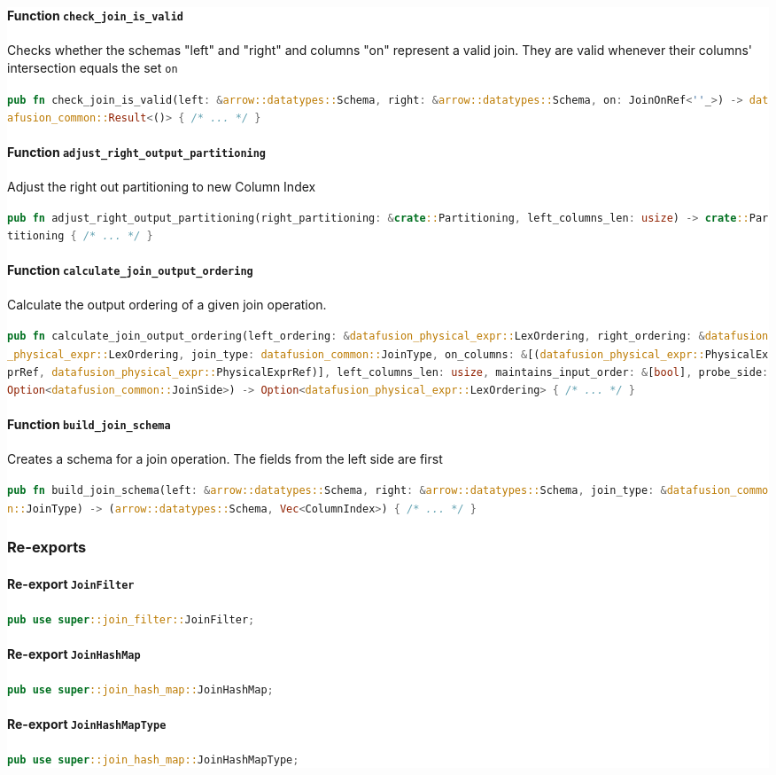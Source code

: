 #### Function `check_join_is_valid`

Checks whether the schemas "left" and "right" and columns "on" represent a valid join.
They are valid whenever their columns' intersection equals the set `on`

```rust
pub fn check_join_is_valid(left: &arrow::datatypes::Schema, right: &arrow::datatypes::Schema, on: JoinOnRef<''_>) -> datafusion_common::Result<()> { /* ... */ }
```

#### Function `adjust_right_output_partitioning`

Adjust the right out partitioning to new Column Index

```rust
pub fn adjust_right_output_partitioning(right_partitioning: &crate::Partitioning, left_columns_len: usize) -> crate::Partitioning { /* ... */ }
```

#### Function `calculate_join_output_ordering`

Calculate the output ordering of a given join operation.

```rust
pub fn calculate_join_output_ordering(left_ordering: &datafusion_physical_expr::LexOrdering, right_ordering: &datafusion_physical_expr::LexOrdering, join_type: datafusion_common::JoinType, on_columns: &[(datafusion_physical_expr::PhysicalExprRef, datafusion_physical_expr::PhysicalExprRef)], left_columns_len: usize, maintains_input_order: &[bool], probe_side: Option<datafusion_common::JoinSide>) -> Option<datafusion_physical_expr::LexOrdering> { /* ... */ }
```

#### Function `build_join_schema`

Creates a schema for a join operation.
The fields from the left side are first

```rust
pub fn build_join_schema(left: &arrow::datatypes::Schema, right: &arrow::datatypes::Schema, join_type: &datafusion_common::JoinType) -> (arrow::datatypes::Schema, Vec<ColumnIndex>) { /* ... */ }
```

### Re-exports

#### Re-export `JoinFilter`

```rust
pub use super::join_filter::JoinFilter;
```

#### Re-export `JoinHashMap`

```rust
pub use super::join_hash_map::JoinHashMap;
```

#### Re-export `JoinHashMapType`

```rust
pub use super::join_hash_map::JoinHashMapType;
```


[`CombinePartialFinalAggregate`]: https://docs.rs/datafusion/latest/datafusion/physical_optimizer/combine_partial_final_agg/struct.CombinePartialFinalAggregate.html
[Invariant]: https://en.wikipedia.org/wiki/Invariant_(mathematics)#Invariants_in_computer_science
[`execute`]: ExecutionPlan::execute
[`required_input_distribution`]: ExecutionPlan::required_input_distribution
[`required_input_ordering`]: ExecutionPlan::required_input_ordering
